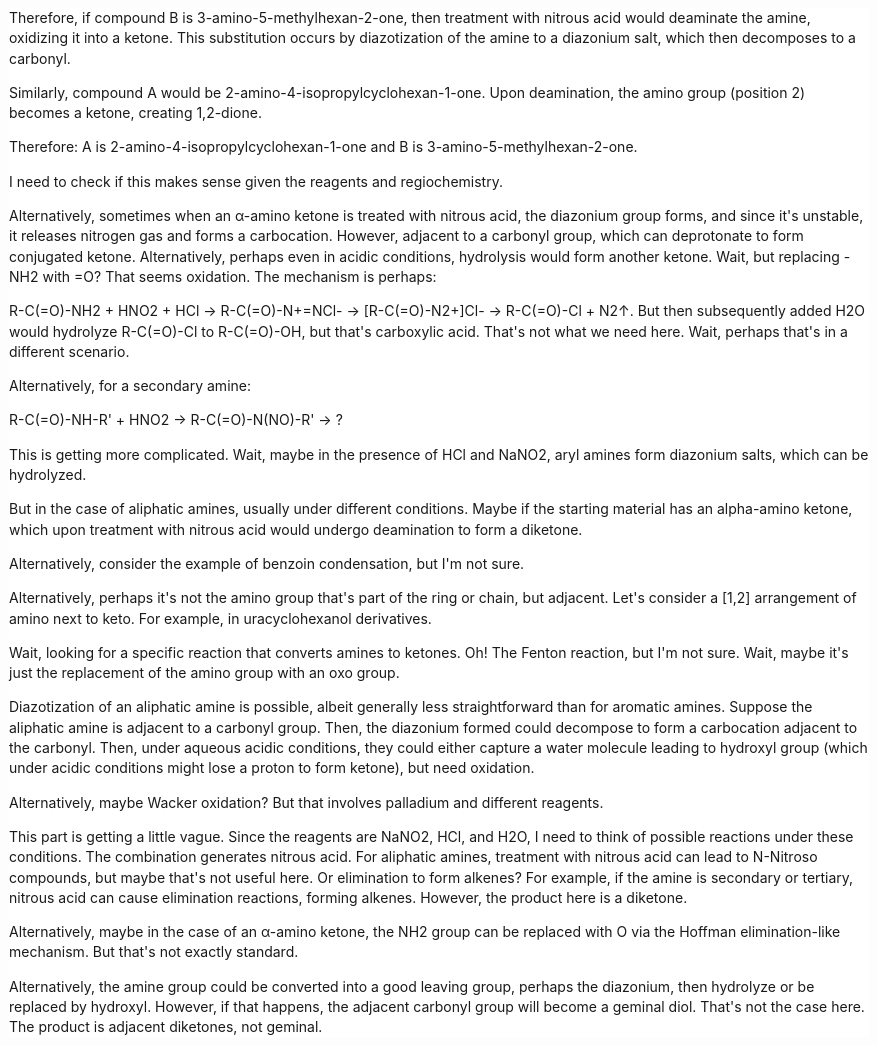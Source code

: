 Therefore, if compound B is 3-amino-5-methylhexan-2-one, then treatment with nitrous acid would deaminate the amine, oxidizing it into a ketone. This substitution occurs by diazotization of the amine to a diazonium salt, which then decomposes to a carbonyl.

Similarly, compound A would be 2-amino-4-isopropylcyclohexan-1-one. Upon deamination, the amino group (position 2) becomes a ketone, creating 1,2-dione.

Therefore: A is 2-amino-4-isopropylcyclohexan-1-one and B is 3-amino-5-methylhexan-2-one.

I need to check if this makes sense given the reagents and regiochemistry.

Alternatively, sometimes when an α-amino ketone is treated with nitrous acid, the diazonium group forms, and since it's unstable, it releases nitrogen gas and forms a carbocation. However, adjacent to a carbonyl group, which can deprotonate to form conjugated ketone. Alternatively, perhaps even in acidic conditions, hydrolysis would form another ketone. Wait, but replacing -NH2 with =O? That seems oxidation. The mechanism is perhaps:

R-C(=O)-NH2 + HNO2 + HCl → R-C(=O)-N+=NCl- → [R-C(=O)-N2+]Cl- → R-C(=O)-Cl + N2↑. But then subsequently added H2O would hydrolyze R-C(=O)-Cl to R-C(=O)-OH, but that's carboxylic acid. That's not what we need here. Wait, perhaps that's in a different scenario.

Alternatively, for a secondary amine:

R-C(=O)-NH-R' + HNO2 → R-C(=O)-N(NO)-R' → ?

This is getting more complicated. Wait, maybe in the presence of HCl and NaNO2, aryl amines form diazonium salts, which can be hydrolyzed.

But in the case of aliphatic amines, usually under different conditions. Maybe if the starting material has an alpha-amino ketone, which upon treatment with nitrous acid would undergo deamination to form a diketone.

Alternatively, consider the example of benzoin condensation, but I'm not sure.

Alternatively, perhaps it's not the amino group that's part of the ring or chain, but adjacent. Let's consider a [1,2] arrangement of amino next to keto. For example, in uracyclohexanol derivatives.

Wait, looking for a specific reaction that converts amines to ketones. Oh! The Fenton reaction, but I'm not sure. Wait, maybe it's just the replacement of the amino group with an oxo group.

Diazotization of an aliphatic amine is possible, albeit generally less straightforward than for aromatic amines. Suppose the aliphatic amine is adjacent to a carbonyl group. Then, the diazonium formed could decompose to form a carbocation adjacent to the carbonyl. Then, under aqueous acidic conditions, they could either capture a water molecule leading to hydroxyl group (which under acidic conditions might lose a proton to form ketone), but need oxidation.

Alternatively, maybe Wacker oxidation? But that involves palladium and different reagents.

This part is getting a little vague. Since the reagents are NaNO2, HCl, and H2O, I need to think of possible reactions under these conditions. The combination generates nitrous acid. For aliphatic amines, treatment with nitrous acid can lead to N-Nitroso compounds, but maybe that's not useful here. Or elimination to form alkenes? For example, if the amine is secondary or tertiary, nitrous acid can cause elimination reactions, forming alkenes. However, the product here is a diketone.

Alternatively, maybe in the case of an α-amino ketone, the NH2 group can be replaced with O via the Hoffman elimination-like mechanism. But that's not exactly standard.

Alternatively, the amine group could be converted into a good leaving group, perhaps the diazonium, then hydrolyze or be replaced by hydroxyl. However, if that happens, the adjacent carbonyl group will become a geminal diol. That's not the case here. The product is adjacent diketones, not geminal.
